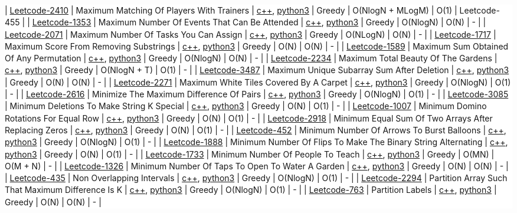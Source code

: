 | [Leetcode-2410](https://leetcode.com/problems/maximum-matching-of-players-with-trainers/) | Maximum Matching Of Players With Trainers | [c++](./leetcode/2410.maximum-matching-of-players-with-trainers.cpp), [python3](./leetcode/2410.maximum-matching-of-players-with-trainers.py) | Greedy | O\(NlogN \+ MLogM\) | O\(1\) | Leetcode-455 |
| [Leetcode-1353](https://leetcode.com/problems/maximum-number-of-events-that-can-be-attended/) | Maximum Number Of Events That Can Be Attended | [c++](./leetcode/1353.maximum-number-of-events-that-can-be-attended.cpp), [python3](./leetcode/1353.maximum-number-of-events-that-can-be-attended.py) | Greedy | O\(NlogN\) | O\(N\) | - |
| [Leetcode-2071](https://leetcode.com/problems/maximum-number-of-tasks-you-can-assign/) | Maximum Number Of Tasks You Can Assign | [c++](./leetcode/2071.maximum-number-of-tasks-you-can-assign.cpp), [python3](./leetcode/2071.maximum-number-of-tasks-you-can-assign.py) | Greedy | O\(NLogN\) | O\(N\) | - |
| [Leetcode-1717](https://leetcode.com/problems/maximum-score-from-removing-substrings/) | Maximum Score From Removing Substrings | [c++](./leetcode/1717.maximum-score-from-removing-substrings.cpp), [python3](./leetcode/1717.maximum-score-from-removing-substrings.py) | Greedy | O\(N\) | O\(N\) | - |
| [Leetcode-1589](https://leetcode.com/problems/maximum-sum-obtained-of-any-permutation/) | Maximum Sum Obtained Of Any Permutation | [c++](./leetcode/1589.maximum-sum-obtained-of-any-permutation.cpp), [python3](./leetcode/1589.maximum-sum-obtained-of-any-permutation.py) | Greedy | O\(NlogN\) | O\(N\) | - |
| [Leetcode-2234](https://leetcode.com/problems/maximum-total-beauty-of-the-gardens/) | Maximum Total Beauty Of The Gardens | [c++](./leetcode/2234.maximum-total-beauty-of-the-gardens.cpp), [python3](./leetcode/2234.maximum-total-beauty-of-the-gardens.py) | Greedy | O\(NlogN \+ T\) | O\(1\) | - |
| [Leetcode-3487](https://leetcode.com/problems/maximum-unique-subarray-sum-after-deletion/) | Maximum Unique Subarray Sum After Deletion | [c++](./leetcode/3487.maximum-unique-subarray-sum-after-deletion.cpp), [python3](./leetcode/3487.maximum-unique-subarray-sum-after-deletion.py) | Greedy | O\(N\) | O\(N\) | - |
| [Leetcode-2271](https://leetcode.com/problems/maximum-white-tiles-covered-by-a-carpet/) | Maximum White Tiles Covered By A Carpet | [c++](./leetcode/2271.maximum-white-tiles-covered-by-a-carpet.cpp), [python3](./leetcode/2271.maximum-white-tiles-covered-by-a-carpet.py) | Greedy | O\(NlogN\) | O\(1\) | - |
| [Leetcode-2616](https://leetcode.com/problems/minimize-the-maximum-difference-of-pairs/) | Minimize The Maximum Difference Of Pairs | [c++](./leetcode/2616.minimize-the-maximum-difference-of-pairs.cpp), [python3](./leetcode/2616.minimize-the-maximum-difference-of-pairs.py) | Greedy | O\(NlogN\) | O\(1\) | - |
| [Leetcode-3085](https://leetcode.com/problems/minimum-deletions-to-make-string-k-special/) | Minimum Deletions To Make String K Special | [c++](./leetcode/3085.minimum-deletions-to-make-string-k-special.cpp), [python3](./leetcode/3085.minimum-deletions-to-make-string-k-special.py) | Greedy | O\(N\) | O\(1\) | - |
| [Leetcode-1007](https://leetcode.com/problems/minimum-domino-rotations-for-equal-row/) | Minimum Domino Rotations For Equal Row | [c++](./leetcode/1007.minimum-domino-rotations-for-equal-row.cpp), [python3](./leetcode/1007.minimum-domino-rotations-for-equal-row.py) | Greedy | O\(N\) | O\(1\) | - |
| [Leetcode-2918](https://leetcode.com/problems/minimum-equal-sum-of-two-arrays-after-replacing-zeros/) | Minimum Equal Sum Of Two Arrays After Replacing Zeros | [c++](./leetcode/2918.minimum-equal-sum-of-two-arrays-after-replacing-zeros.cpp), [python3](./leetcode/2918.minimum-equal-sum-of-two-arrays-after-replacing-zeros.py) | Greedy | O\(N\) | O\(1\) | - |
| [Leetcode-452](https://leetcode.com/problems/minimum-number-of-arrows-to-burst-balloons/) | Minimum Number Of Arrows To Burst Balloons | [c++](./leetcode/452.minimum-number-of-arrows-to-burst-balloons.cpp), [python3](./leetcode/452.minimum-number-of-arrows-to-burst-balloons.py) | Greedy | O\(NlogN\) | O\(1\) | - |
| [Leetcode-1888](https://leetcode.com/problems/minimum-number-of-flips-to-make-the-binary-string-alternating/) | Minimum Number Of Flips To Make The Binary String Alternating | [c++](./leetcode/1888.minimum-number-of-flips-to-make-the-binary-string-alternating.cpp), [python3](./leetcode/1888.minimum-number-of-flips-to-make-the-binary-string-alternating.py) | Greedy | O\(N\) | O\(1\) | - |
| [Leetcode-1733](https://leetcode.com/problems/minimum-number-of-people-to-teach/) | Minimum Number Of People To Teach | [c++](./leetcode/1733.minimum-number-of-people-to-teach.cpp), [python3](./leetcode/1733.minimum-number-of-people-to-teach.py) | Greedy | O\(MN\) | O\(M \+ N\) | - |
| [Leetcode-1326](https://leetcode.com/problems/minimum-number-of-taps-to-open-to-water-a-garden/) | Minimum Number Of Taps To Open To Water A Garden | [c++](./leetcode/1326.minimum-number-of-taps-to-open-to-water-a-garden.cpp), [python3](./leetcode/1326.minimum-number-of-taps-to-open-to-water-a-garden.py) | Greedy | O\(N\) | O\(N\) | - |
| [Leetcode-435](https://leetcode.com/problems/non-overlapping-intervals/) | Non Overlapping Intervals | [c++](./leetcode/435.non-overlapping-intervals.cpp), [python3](./leetcode/435.non-overlapping-intervals.py) | Greedy | O\(NlogN\) | O\(1\) | - |
| [Leetcode-2294](https://leetcode.com/problems/partition-array-such-that-maximum-difference-is-k/) | Partition Array Such That Maximum Difference Is K | [c++](./leetcode/2294.partition-array-such-that-maximum-difference-is-k.cpp), [python3](./leetcode/2294.partition-array-such-that-maximum-difference-is-k.py) | Greedy | O\(NlogN\) | O\(1\) | - |
| [Leetcode-763](https://leetcode.com/problems/partition-labels/) | Partition Labels | [c++](./leetcode/763.partition-labels.cpp), [python3](./leetcode/763.partition-labels.py) | Greedy | O\(N\) | O\(N\) | - |
